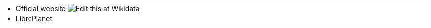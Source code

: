 -   [Official website](https://fsf.org/) [![Edit this at Wikidata](https://upload.wikimedia.org/wikipedia/en/thumb/8/8a/OOjs_UI_icon_edit-ltr-progressive.svg/10px-OOjs_UI_icon_edit-ltr-progressive.svg.png)](https://www.wikidata.org/wiki/Q48413#P856 "Edit this at Wikidata")
-   [LibrePlanet](https://libreplanet.org/wiki/Main_Page)

